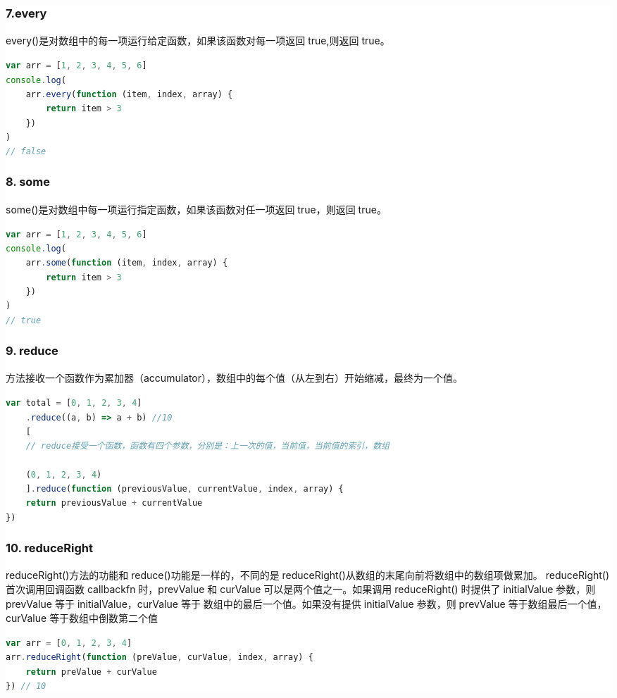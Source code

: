 ### 7.every

every()是对数组中的每一项运行给定函数，如果该函数对每一项返回 true,则返回 true。

```js
var arr = [1, 2, 3, 4, 5, 6]
console.log(
    arr.every(function (item, index, array) {
        return item > 3
    })
)
// false
```

### 8. some

some()是对数组中每一项运行指定函数，如果该函数对任一项返回 true，则返回 true。

```js
var arr = [1, 2, 3, 4, 5, 6]
console.log(
    arr.some(function (item, index, array) {
        return item > 3
    })
)
// true
```

### 9. reduce

方法接收一个函数作为累加器（accumulator），数组中的每个值（从左到右）开始缩减，最终为一个值。

```js
var total = [0, 1, 2, 3, 4]
    .reduce((a, b) => a + b) //10
    [
    // reduce接受一个函数，函数有四个参数，分别是：上一次的值，当前值，当前值的索引，数组

    (0, 1, 2, 3, 4)
    ].reduce(function (previousValue, currentValue, index, array) {
    return previousValue + currentValue
})
```

### 10. reduceRight

reduceRight()方法的功能和 reduce()功能是一样的，不同的是 reduceRight()从数组的末尾向前将数组中的数组项做累加。
reduceRight()首次调用回调函数 callbackfn 时，prevValue 和
curValue 可以是两个值之一。如果调用 reduceRight() 时提供了 initialValue 参数，则 prevValue 等于 initialValue，curValue 等于
数组中的最后一个值。如果没有提供
initialValue 参数，则 prevValue 等于数组最后一个值， curValue 等于数组中倒数第二个值

```js
var arr = [0, 1, 2, 3, 4]
arr.reduceRight(function (preValue, curValue, index, array) {
    return preValue + curValue
}) // 10
```
